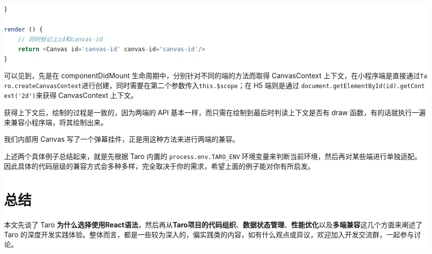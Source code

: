 ```javascript
}

render () {
    // 同时标记上id和canvas-id
	return <Canvas id='canvas-id' canvas-id='canvas-id'/>
}
```

可以见到，先是在 componentDidMount 生命周期中，分别针对不同的端的方法而取得 CanvasContext 上下文，在小程序端是直接通过`Taro.createCanvasContext`进行创建，同时需要在第二个参数传入`this.$scope`；在 H5 端则是通过 `document.getElementById(id).getContext('2d')`来获得 CanvasContext 上下文。

获得上下文后，绘制的过程是一致的，因为两端的 API 基本一样，而只需在绘制到最后时判读上下文是否有 draw 函数，有的话就执行一遍来兼容小程序端，将其绘制出来。

我们内部用 Canvas 写了一个弹幕挂件，正是用这种方法来进行两端的兼容。

上述两个具体例子总结起来，就是先根据 Taro 内置的 `process.env.TARO_ENV` 环境变量来判断当前环境，然后再对某些端进行单独适配。因此具体的代码层级的兼容方式会多种多样，完全取决于你的需求，希望上面的例子能对你有所启发。



# 总结

本文先谈了 Taro **为什么选择使用React语法**，然后再从**Taro项目的代码组织**、**数据状态管理**、**性能优化**以及**多端兼容**这几个方面来阐述了 Taro 的深度开发实践体验。整体而言，都是一些较为深入的，偏实践类的内容，如有什么观点或异议，欢迎加入开发交流群，一起参与讨论。

